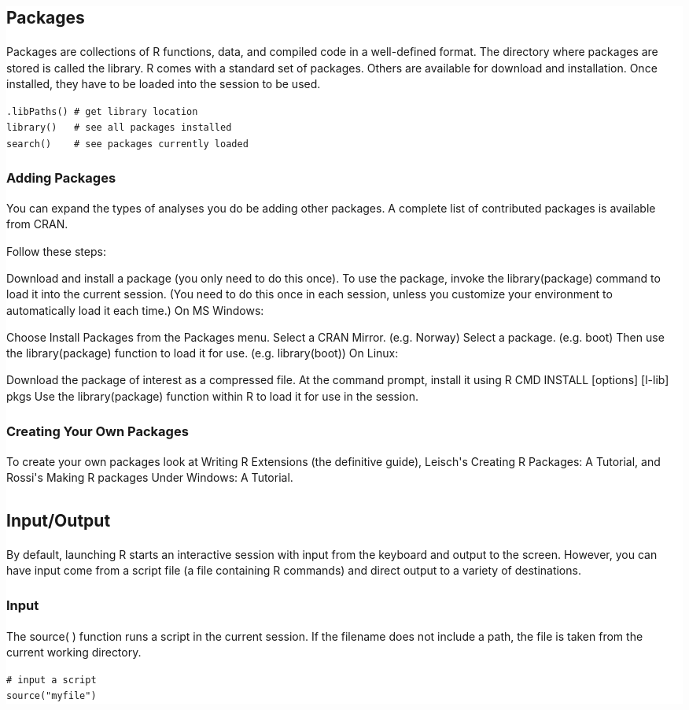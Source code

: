 ```
```

## Packages
Packages are collections of R functions, data, and compiled code in a well-defined format. The directory where packages are stored is called the library. R comes with a standard set of packages. Others are available for download and installation. Once installed, they have to be loaded into the session to be used.

```
.libPaths() # get library location 
library()   # see all packages installed 
search()    # see packages currently loaded
```

### Adding Packages
You can expand the types of analyses you do be adding other packages. A complete list of contributed packages is available from CRAN.

Follow these steps:

Download and install a package (you only need to do this once).
To use the package, invoke the library(package) command to load it into the current session. (You need to do this once in each session, unless you customize your environment to automatically load it each time.)
On MS Windows:

Choose Install Packages from the Packages menu.
Select a CRAN Mirror. (e.g. Norway)
Select a package. (e.g. boot)
Then use the library(package) function to load it for use. (e.g. library(boot))
On Linux:

Download the package of interest as a compressed file.
At the command prompt, install it using 
R CMD INSTALL [options] [l-lib] pkgs
Use the library(package) function within R to load it for use in the session.

### Creating Your Own Packages
To create your own packages look at Writing R Extensions (the definitive guide), Leisch's Creating R Packages: A Tutorial, and Rossi's Making R packages Under Windows: A Tutorial.

## Input/Output

By default, launching R starts an interactive session with input from the keyboard and output to the screen. However, you can have input come from a script file (a file containing R commands) and direct output to a variety of destinations.

### Input
The source( ) function runs a script in the current session. If the filename does not include a path, the file is taken from the current working directory.

```
# input a script
source("myfile")
```
